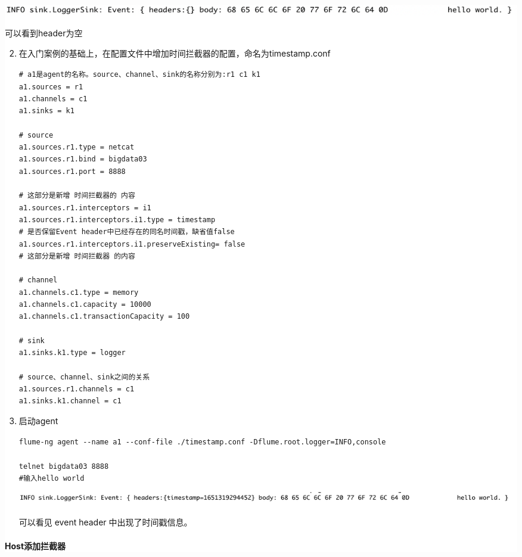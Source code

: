    ![flume-netcat-test-helloworld](imgs/flume-netcat-test-helloworld.png)

   可以看到header为空

2. 在入门案例的基础上，在配置文件中增加时间拦截器的配置，命名为timestamp.conf

   ```
   # a1是agent的名称。source、channel、sink的名称分别为:r1 c1 k1
   a1.sources = r1
   a1.channels = c1
   a1.sinks = k1
   
   # source
   a1.sources.r1.type = netcat
   a1.sources.r1.bind = bigdata03
   a1.sources.r1.port = 8888
   
   # 这部分是新增 时间拦截器的 内容
   a1.sources.r1.interceptors = i1
   a1.sources.r1.interceptors.i1.type = timestamp
   # 是否保留Event header中已经存在的同名时间戳，缺省值false
   a1.sources.r1.interceptors.i1.preserveExisting= false
   # 这部分是新增 时间拦截器 的内容
   
   # channel
   a1.channels.c1.type = memory
   a1.channels.c1.capacity = 10000
   a1.channels.c1.transactionCapacity = 100
   
   # sink
   a1.sinks.k1.type = logger
   
   # source、channel、sink之间的关系
   a1.sources.r1.channels = c1
   a1.sinks.k1.channel = c1
   ```

3. 启动agent

   ```
   flume-ng agent --name a1 --conf-file ./timestamp.conf -Dflume.root.logger=INFO,console
   
   telnet bigdata03 8888
   #输入hello world
   ```

   ![flume时间拦截器](imgs/flume时间拦截器.png)

   可以看见 event header 中出现了时间戳信息。

#### Host添加拦截器
